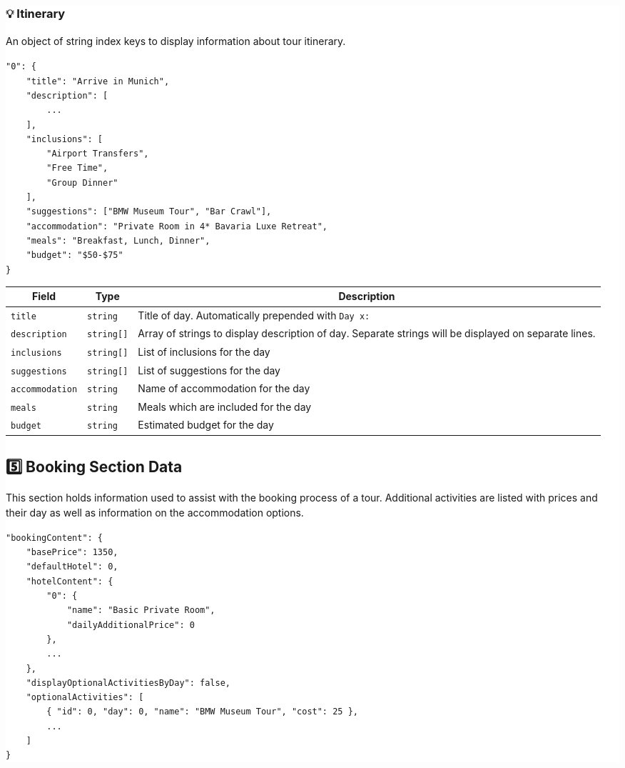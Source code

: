 
### 💡 Itinerary

An object of string index keys to display information about tour itinerary.

```
"0": {
    "title": "Arrive in Munich",
    "description": [
        ...
    ],
    "inclusions": [
        "Airport Transfers",
        "Free Time",
        "Group Dinner"
    ],
    "suggestions": ["BMW Museum Tour", "Bar Crawl"],
    "accommodation": "Private Room in 4* Bavaria Luxe Retreat",
    "meals": "Breakfast, Lunch, Dinner",
    "budget": "$50-$75"
}
```

| Field                    | Type      | Description                          |
|--------------------------|----------|--------------------------------------|
| `title`                   | `string`          | Title of day. Automatically prepended with `Day x:`     |
| `description`   | `string[]`          | Array of strings to display description of day. Separate strings will be displayed on separate lines.           |
| `inclusions` | `string[]` | List of inclusions for the day |
| `suggestions` | `string[]` | List of suggestions for the day |
| `accommodation` | `string` | Name of accommodation for the day |
| `meals` | `string` | Meals which are included for the day |
| `budget` | `string` | Estimated budget for the day |

## 5️⃣ Booking Section Data

This section holds information used to assist with the booking process of a tour. Additional activities are listed with prices and their day as well as information on the accommodation options.

```
"bookingContent": {
    "basePrice": 1350,
    "defaultHotel": 0,
    "hotelContent": {
        "0": {
            "name": "Basic Private Room",
            "dailyAdditionalPrice": 0
        },
        ...
    },
    "displayOptionalActivitiesByDay": false,
    "optionalActivities": [
        { "id": 0, "day": 0, "name": "BMW Museum Tour", "cost": 25 },
        ...
    ]
}
```
